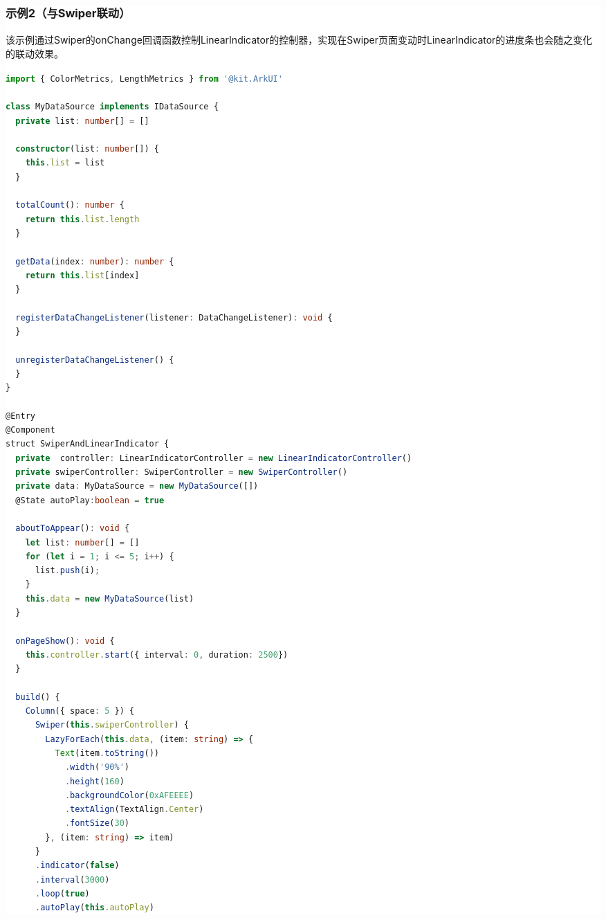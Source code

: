 ### 示例2（与Swiper联动）
该示例通过Swiper的onChange回调函数控制LinearIndicator的控制器，实现在Swiper页面变动时LinearIndicator的进度条也会随之变化的联动效果。
```ts
import { ColorMetrics, LengthMetrics } from '@kit.ArkUI'

class MyDataSource implements IDataSource {
  private list: number[] = []

  constructor(list: number[]) {
    this.list = list
  }

  totalCount(): number {
    return this.list.length
  }

  getData(index: number): number {
    return this.list[index]
  }

  registerDataChangeListener(listener: DataChangeListener): void {
  }

  unregisterDataChangeListener() {
  }
}

@Entry
@Component
struct SwiperAndLinearIndicator {
  private  controller: LinearIndicatorController = new LinearIndicatorController()
  private swiperController: SwiperController = new SwiperController()
  private data: MyDataSource = new MyDataSource([])
  @State autoPlay:boolean = true

  aboutToAppear(): void {
    let list: number[] = []
    for (let i = 1; i <= 5; i++) {
      list.push(i);
    }
    this.data = new MyDataSource(list)
  }

  onPageShow(): void {
    this.controller.start({ interval: 0, duration: 2500})
  }

  build() {
    Column({ space: 5 }) {
      Swiper(this.swiperController) {
        LazyForEach(this.data, (item: string) => {
          Text(item.toString())
            .width('90%')
            .height(160)
            .backgroundColor(0xAFEEEE)
            .textAlign(TextAlign.Center)
            .fontSize(30)
        }, (item: string) => item)
      }
      .indicator(false)
      .interval(3000)
      .loop(true)
      .autoPlay(this.autoPlay)
```